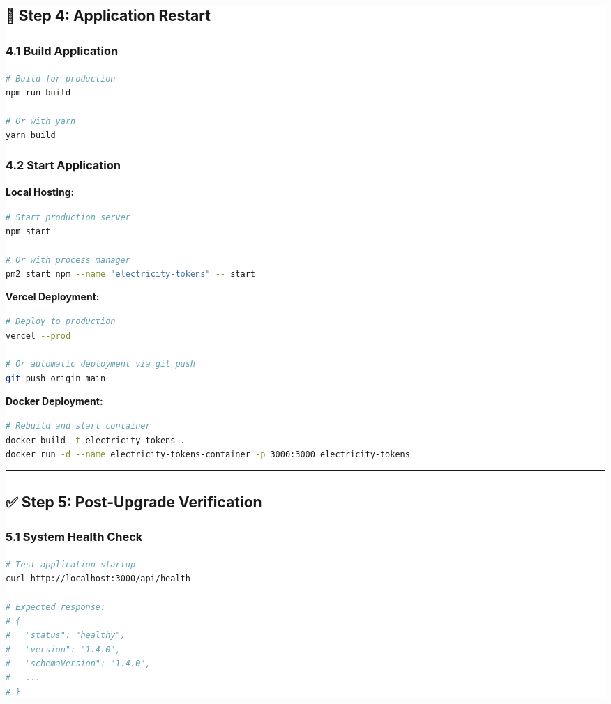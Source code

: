 
## 🔄 Step 4: Application Restart

### 4.1 Build Application

```bash
# Build for production
npm run build

# Or with yarn
yarn build
```

### 4.2 Start Application

**Local Hosting:**

```bash
# Start production server
npm start

# Or with process manager
pm2 start npm --name "electricity-tokens" -- start
```

**Vercel Deployment:**

```bash
# Deploy to production
vercel --prod

# Or automatic deployment via git push
git push origin main
```

**Docker Deployment:**

```bash
# Rebuild and start container
docker build -t electricity-tokens .
docker run -d --name electricity-tokens-container -p 3000:3000 electricity-tokens
```

---

## ✅ Step 5: Post-Upgrade Verification

### 5.1 System Health Check

```bash
# Test application startup
curl http://localhost:3000/api/health

# Expected response:
# {
#   "status": "healthy",
#   "version": "1.4.0",
#   "schemaVersion": "1.4.0",
#   ...
# }
```
